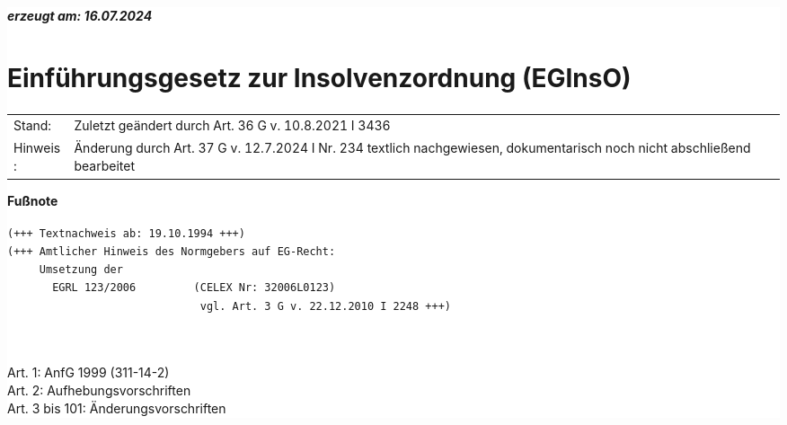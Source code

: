   
  

##### erzeugt am: 16.07.2024

</td>

</tr>

</table>

<span id="BJNR291109994.html"></span>

# Einführungsgesetz zur Insolvenzordnung (EGInsO)

<div>

<div class="jnhtml">

|          |                                                                                                                          |
| -------- | ------------------------------------------------------------------------------------------------------------------------ |
| Stand:   | Zuletzt geändert durch Art. 36 G v. 10.8.2021 I 3436                                                                     |
| Hinweis: | Änderung durch Art. 37 G v. 12.7.2024 I Nr. 234 textlich nachgewiesen, dokumentarisch noch nicht abschließend bearbeitet |

</div>

</div>

<div>

  
**Fußnote**

<div class="jnhtml">

<div>

<div class="jurAbsatz">

  

``` 
(+++ Textnachweis ab: 19.10.1994 +++)
(+++ Amtlicher Hinweis des Normgebers auf EG-Recht:
     Umsetzung der
       EGRL 123/2006         (CELEX Nr: 32006L0123) 
                              vgl. Art. 3 G v. 22.12.2010 I 2248 +++)

 
```

Art. 1: AnfG 1999 (311-14-2)  
Art. 2: Aufhebungsvorschriften  
Art. 3 bis 101: Änderungsvorschriften

</div>

</div>

</div>
